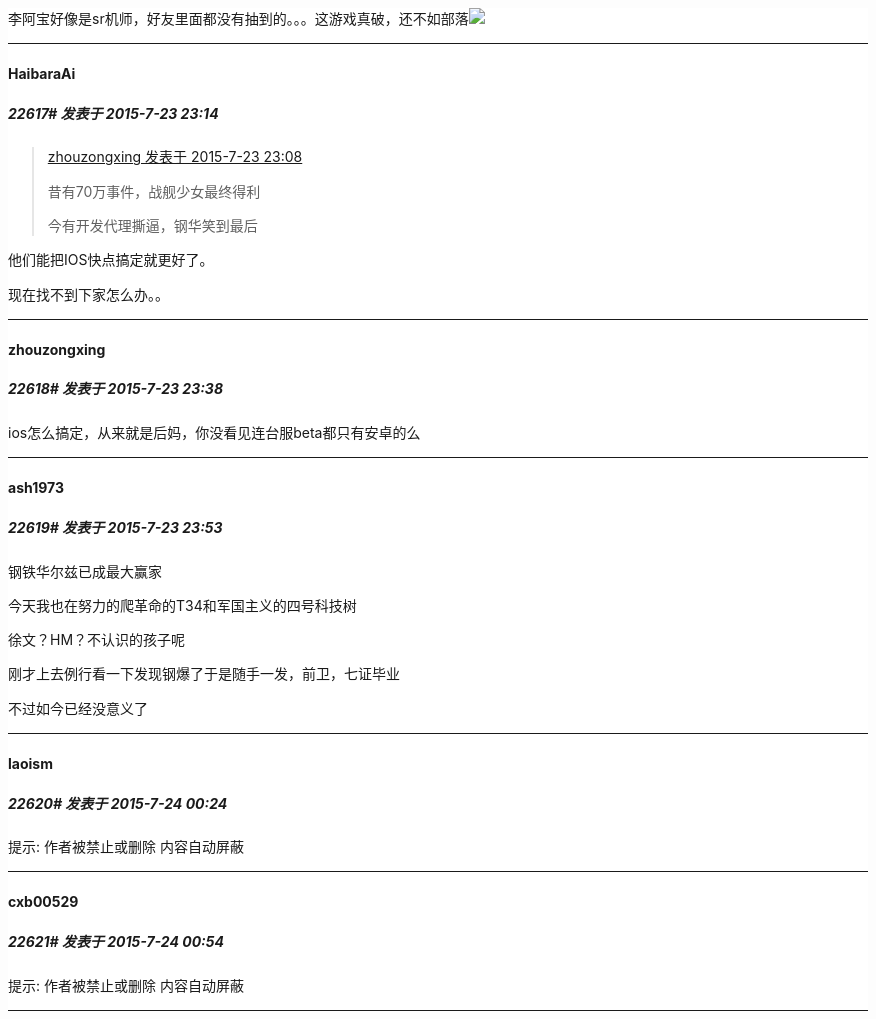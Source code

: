 李阿宝好像是sr机师，好友里面都没有抽到的。。。这游戏真破，还不如部落<img src="https://static.saraba1st.com/image/smiley/face/08.gif" referrerpolicy="no-referrer">

*****

####  HaibaraAi  
##### 22617#       发表于 2015-7-23 23:14

<blockquote><a href="httphttps://bbs.saraba1st.com/2b/forum.php?mod=redirect&amp;goto=findpost&amp;pid=29634560&amp;ptid=1065797" target="_blank">zhouzongxing 发表于 2015-7-23 23:08</a>

昔有70万事件，战舰少女最终得利

今有开发代理撕逼，钢华笑到最后</blockquote>
他们能把IOS快点搞定就更好了。

现在找不到下家怎么办。。

*****

####  zhouzongxing  
##### 22618#       发表于 2015-7-23 23:38

ios怎么搞定，从来就是后妈，你没看见连台服beta都只有安卓的么

*****

####  ash1973  
##### 22619#       发表于 2015-7-23 23:53

钢铁华尔兹已成最大赢家

今天我也在努力的爬革命的T34和军国主义的四号科技树

徐文？HM？不认识的孩子呢

刚才上去例行看一下发现钢爆了于是随手一发，前卫，七证毕业

不过如今已经没意义了

*****

####  laoism  
##### 22620#       发表于 2015-7-24 00:24

提示: 作者被禁止或删除 内容自动屏蔽



*****

####  cxb00529  
##### 22621#       发表于 2015-7-24 00:54

提示: 作者被禁止或删除 内容自动屏蔽

*****
